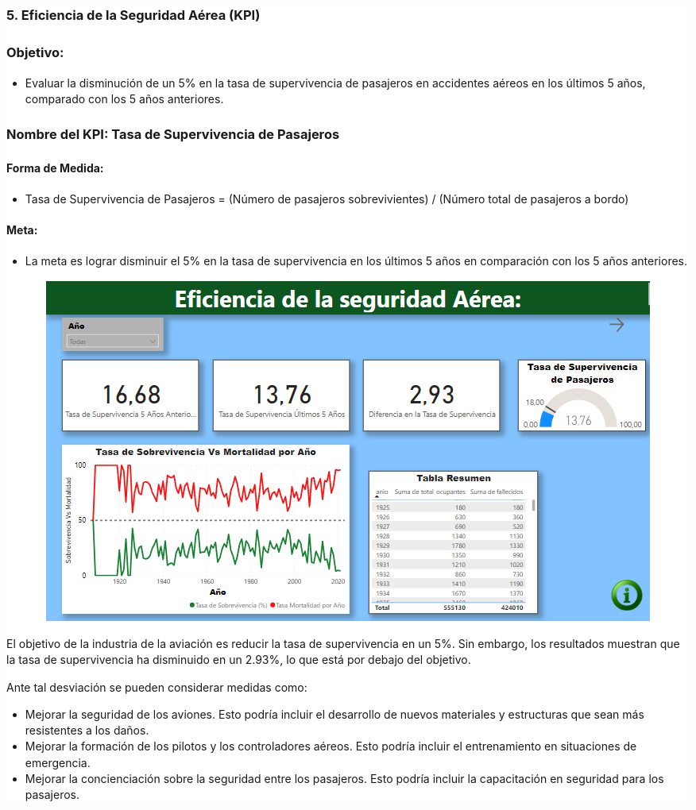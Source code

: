 ### 5. Eficiencia de la Seguridad Aérea (KPI)

### Objetivo:
- Evaluar la disminución de un 5% en la tasa de supervivencia de pasajeros en accidentes aéreos en los últimos 5 años, comparado con los 5 años anteriores.

### Nombre del KPI: Tasa de Supervivencia de Pasajeros

#### Forma de Medida:
- Tasa de Supervivencia de Pasajeros = (Número de pasajeros sobrevivientes) / (Número total de pasajeros a bordo)

#### Meta:
- La meta es lograr disminuir el 5% en la tasa de supervivencia en los últimos 5 años en comparación con los 5 años anteriores.


<p align="center">
  <img src="src/Eficiencia_Seguridad.jpg" alt="visualización_5">
</p>



El objetivo de la industria de la aviación es reducir la tasa de supervivencia en un 5%. Sin embargo, los resultados muestran que la tasa de supervivencia ha disminuido en un 2.93%, lo que está por debajo del objetivo.

Ante tal desviación se pueden considerar medidas como:

- Mejorar la seguridad de los aviones. Esto podría incluir el desarrollo de nuevos materiales y estructuras que sean más resistentes a los daños.
- Mejorar la formación de los pilotos y los controladores aéreos. Esto podría incluir el entrenamiento en situaciones de emergencia.
- Mejorar la concienciación sobre la seguridad entre los pasajeros. Esto podría incluir la capacitación en seguridad para los pasajeros.
